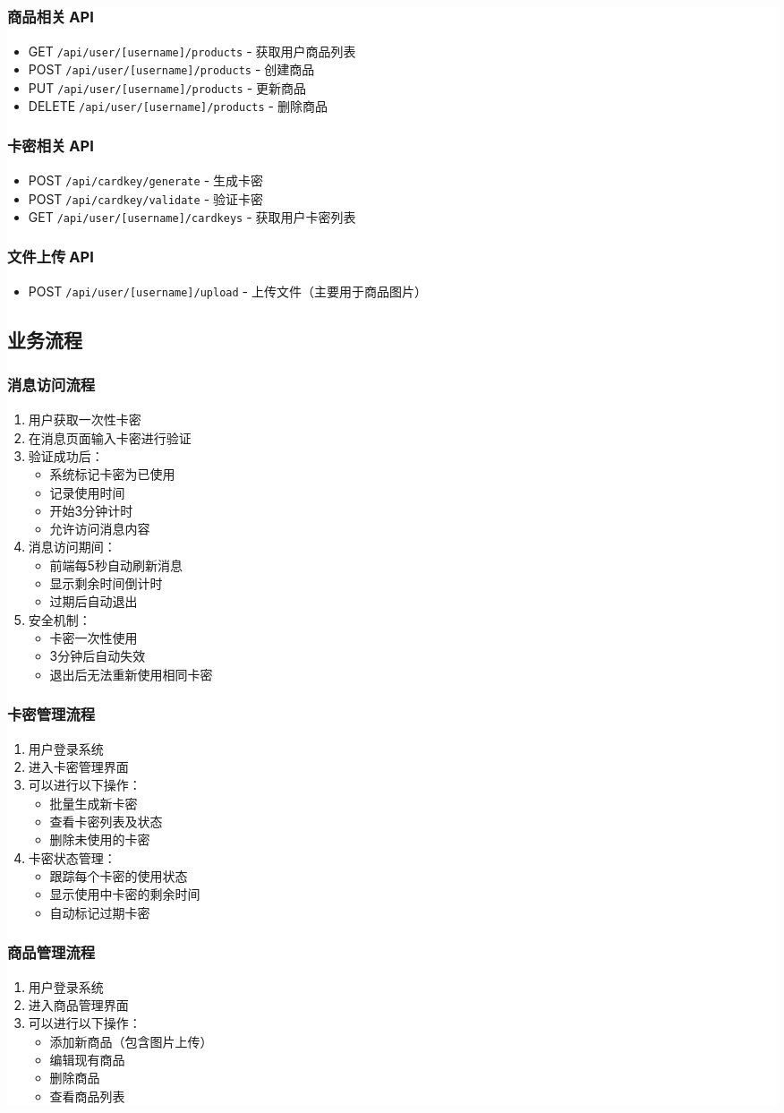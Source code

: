 ### 商品相关 API
- GET `/api/user/[username]/products` - 获取用户商品列表
- POST `/api/user/[username]/products` - 创建商品
- PUT `/api/user/[username]/products` - 更新商品
- DELETE `/api/user/[username]/products` - 删除商品

### 卡密相关 API
- POST `/api/cardkey/generate` - 生成卡密
- POST `/api/cardkey/validate` - 验证卡密
- GET `/api/user/[username]/cardkeys` - 获取用户卡密列表

### 文件上传 API
- POST `/api/user/[username]/upload` - 上传文件（主要用于商品图片）

## 业务流程

### 消息访问流程
1. 用户获取一次性卡密
2. 在消息页面输入卡密进行验证
3. 验证成功后：
   - 系统标记卡密为已使用
   - 记录使用时间
   - 开始3分钟计时
   - 允许访问消息内容
4. 消息访问期间：
   - 前端每5秒自动刷新消息
   - 显示剩余时间倒计时
   - 过期后自动退出
5. 安全机制：
   - 卡密一次性使用
   - 3分钟后自动失效
   - 退出后无法重新使用相同卡密

### 卡密管理流程
1. 用户登录系统
2. 进入卡密管理界面
3. 可以进行以下操作：
   - 批量生成新卡密
   - 查看卡密列表及状态
   - 删除未使用的卡密
4. 卡密状态管理：
   - 跟踪每个卡密的使用状态
   - 显示使用中卡密的剩余时间
   - 自动标记过期卡密

### 商品管理流程
1. 用户登录系统
2. 进入商品管理界面
3. 可以进行以下操作：
   - 添加新商品（包含图片上传）
   - 编辑现有商品
   - 删除商品
   - 查看商品列表
